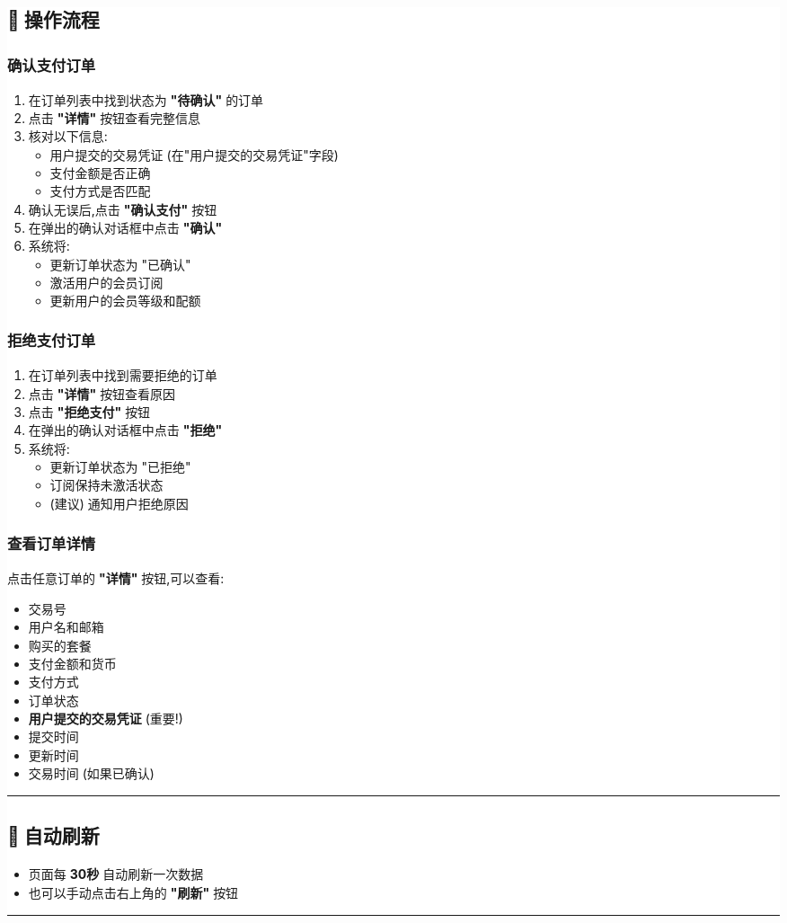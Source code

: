 
## 🔧 操作流程

### 确认支付订单

1. 在订单列表中找到状态为 **"待确认"** 的订单
2. 点击 **"详情"** 按钮查看完整信息
3. 核对以下信息:
   - 用户提交的交易凭证 (在"用户提交的交易凭证"字段)
   - 支付金额是否正确
   - 支付方式是否匹配
4. 确认无误后,点击 **"确认支付"** 按钮
5. 在弹出的确认对话框中点击 **"确认"**
6. 系统将:
   - 更新订单状态为 "已确认"
   - 激活用户的会员订阅
   - 更新用户的会员等级和配额

### 拒绝支付订单

1. 在订单列表中找到需要拒绝的订单
2. 点击 **"详情"** 按钮查看原因
3. 点击 **"拒绝支付"** 按钮
4. 在弹出的确认对话框中点击 **"拒绝"**
5. 系统将:
   - 更新订单状态为 "已拒绝"
   - 订阅保持未激活状态
   - (建议) 通知用户拒绝原因

### 查看订单详情

点击任意订单的 **"详情"** 按钮,可以查看:

- 交易号
- 用户名和邮箱
- 购买的套餐
- 支付金额和货币
- 支付方式
- 订单状态
- **用户提交的交易凭证** (重要!)
- 提交时间
- 更新时间
- 交易时间 (如果已确认)

---

## 🔄 自动刷新

- 页面每 **30秒** 自动刷新一次数据
- 也可以手动点击右上角的 **"刷新"** 按钮

---
